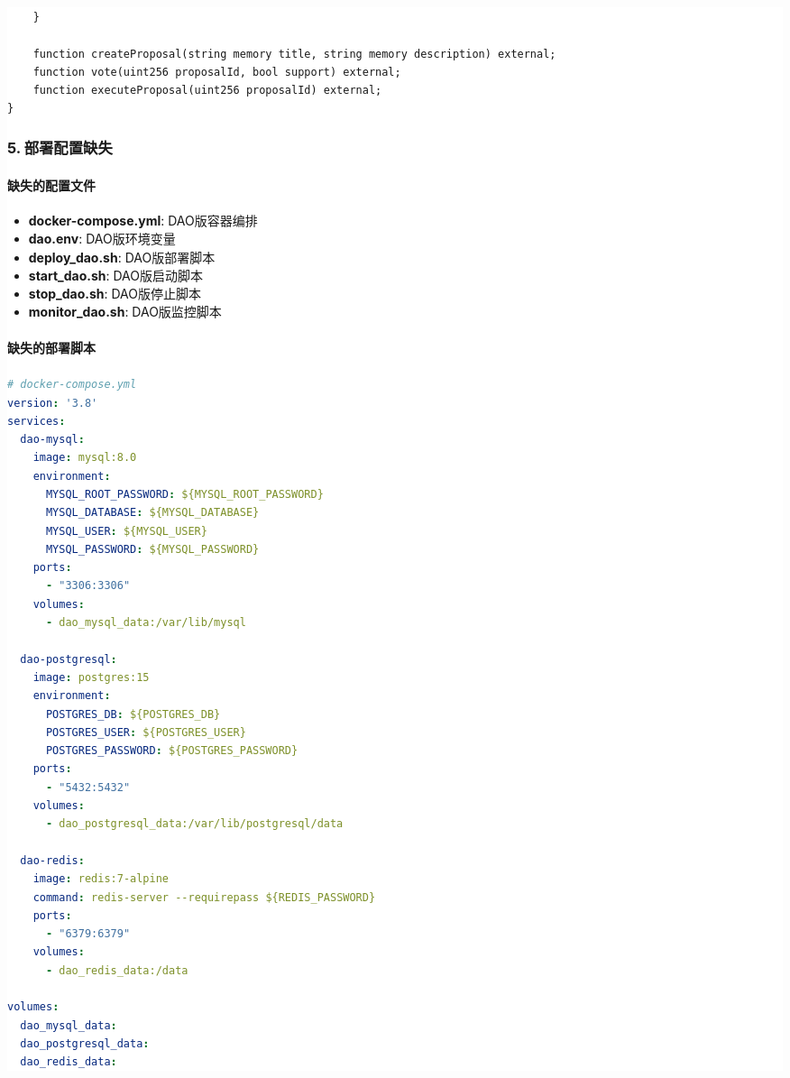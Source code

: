 ```solidity
    }
    
    function createProposal(string memory title, string memory description) external;
    function vote(uint256 proposalId, bool support) external;
    function executeProposal(uint256 proposalId) external;
}
```

### 5. 部署配置缺失

#### 缺失的配置文件
- **docker-compose.yml**: DAO版容器编排
- **dao.env**: DAO版环境变量
- **deploy_dao.sh**: DAO版部署脚本
- **start_dao.sh**: DAO版启动脚本
- **stop_dao.sh**: DAO版停止脚本
- **monitor_dao.sh**: DAO版监控脚本

#### 缺失的部署脚本
```yaml
# docker-compose.yml
version: '3.8'
services:
  dao-mysql:
    image: mysql:8.0
    environment:
      MYSQL_ROOT_PASSWORD: ${MYSQL_ROOT_PASSWORD}
      MYSQL_DATABASE: ${MYSQL_DATABASE}
      MYSQL_USER: ${MYSQL_USER}
      MYSQL_PASSWORD: ${MYSQL_PASSWORD}
    ports:
      - "3306:3306"
    volumes:
      - dao_mysql_data:/var/lib/mysql

  dao-postgresql:
    image: postgres:15
    environment:
      POSTGRES_DB: ${POSTGRES_DB}
      POSTGRES_USER: ${POSTGRES_USER}
      POSTGRES_PASSWORD: ${POSTGRES_PASSWORD}
    ports:
      - "5432:5432"
    volumes:
      - dao_postgresql_data:/var/lib/postgresql/data

  dao-redis:
    image: redis:7-alpine
    command: redis-server --requirepass ${REDIS_PASSWORD}
    ports:
      - "6379:6379"
    volumes:
      - dao_redis_data:/data

volumes:
  dao_mysql_data:
  dao_postgresql_data:
  dao_redis_data:
```
